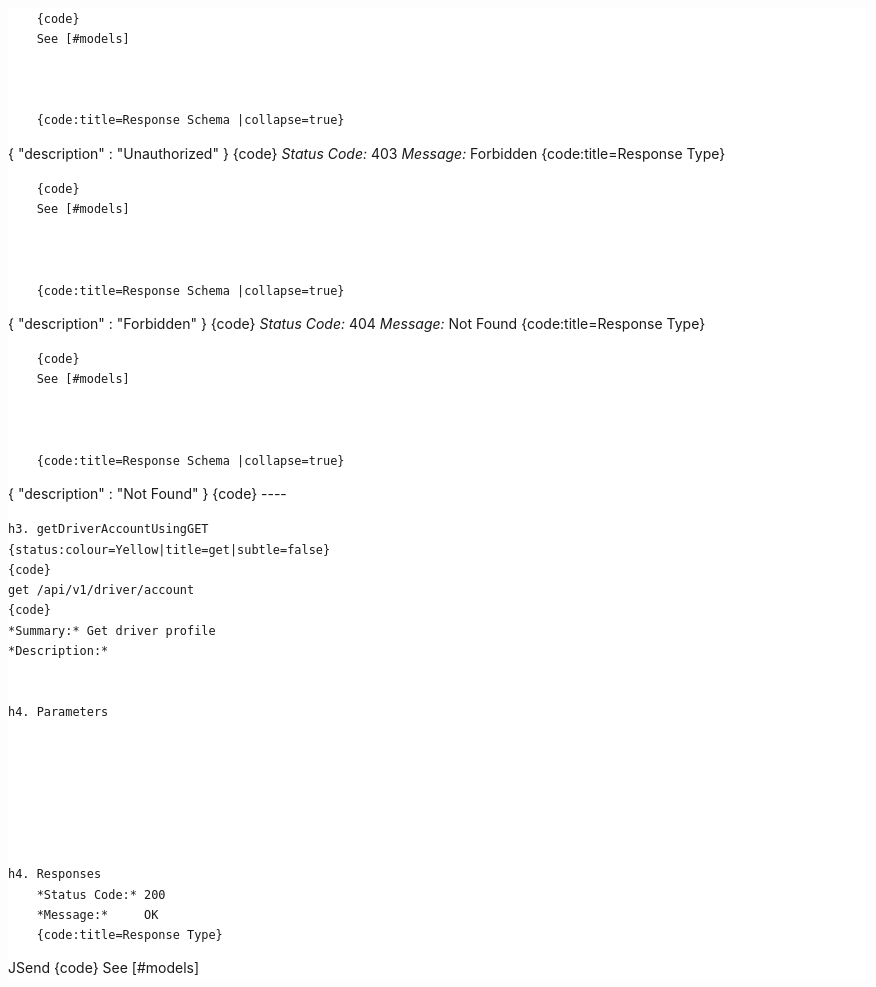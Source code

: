         {code}
        See [#models]



        {code:title=Response Schema |collapse=true}
{
  "description" : "Unauthorized"
}
        {code}
        *Status Code:* 403
        *Message:*     Forbidden
        {code:title=Response Type}

        {code}
        See [#models]



        {code:title=Response Schema |collapse=true}
{
  "description" : "Forbidden"
}
        {code}
        *Status Code:* 404
        *Message:*     Not Found
        {code:title=Response Type}

        {code}
        See [#models]



        {code:title=Response Schema |collapse=true}
{
  "description" : "Not Found"
}
        {code}
    ----

    h3. getDriverAccountUsingGET
    {status:colour=Yellow|title=get|subtle=false}
    {code}
    get /api/v1/driver/account
    {code}
    *Summary:* Get driver profile
    *Description:*


    h4. Parameters







    h4. Responses
        *Status Code:* 200
        *Message:*     OK
        {code:title=Response Type}
JSend
        {code}
        See [#models]
